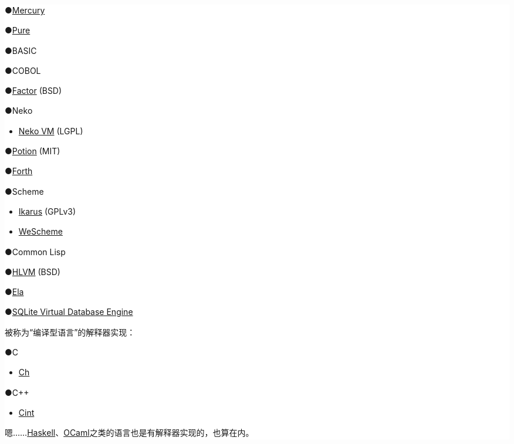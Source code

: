 ●[Mercury](http://ftp.mercury.cs.mu.oz.au/information/motivation.html)



●[Pure](http://code.google.com/p/pure-lang/)



●BASIC



●COBOL



●[Factor](http://www.factorcode.org/) (BSD)



●Neko

- [Neko VM](http://nekovm.org/) (LGPL)



●[Potion](http://github.com/whymirror/potion) (MIT)



●[Forth](http://www.forth.org/)



●Scheme

- [Ikarus](http://ikarus-scheme.org/) (GPLv3)

- [WeScheme](http://wescheme.org/)



●Common Lisp



●[HLVM](http://www.ffconsultancy.com/ocaml/hlvm/) (BSD)



●[Ela](http://code.google.com/p/elalang/)



●[SQLite Virtual Database Engine](http://www.sqlite.org/vdbe.html)



被称为“编译型语言”的解释器实现：



●C

- [Ch](http://www.softintegration.com/)



●C++

- [Cint](http://root.cern.ch/drupal/content/cint)



嗯……[Haskell](http://www.haskell.org/)、[OCaml](http://caml.inria.fr/ocaml/)之类的语言也是有解释器实现的，也算在内。
